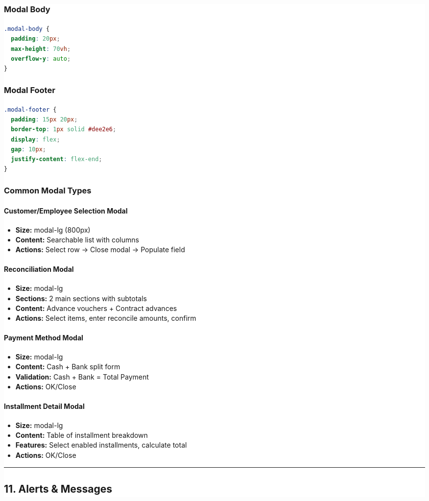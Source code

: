 ### Modal Body

```css
.modal-body {
  padding: 20px;
  max-height: 70vh;
  overflow-y: auto;
}
```

### Modal Footer

```css
.modal-footer {
  padding: 15px 20px;
  border-top: 1px solid #dee2e6;
  display: flex;
  gap: 10px;
  justify-content: flex-end;
}
```

### Common Modal Types

#### Customer/Employee Selection Modal

- **Size:** modal-lg (800px)
- **Content:** Searchable list with columns
- **Actions:** Select row → Close modal → Populate field

#### Reconciliation Modal

- **Size:** modal-lg
- **Sections:** 2 main sections with subtotals
- **Content:** Advance vouchers + Contract advances
- **Actions:** Select items, enter reconcile amounts, confirm

#### Payment Method Modal

- **Size:** modal-lg
- **Content:** Cash + Bank split form
- **Validation:** Cash + Bank = Total Payment
- **Actions:** OK/Close

#### Installment Detail Modal

- **Size:** modal-lg
- **Content:** Table of installment breakdown
- **Features:** Select enabled installments, calculate total
- **Actions:** OK/Close

---

## 11. Alerts & Messages
